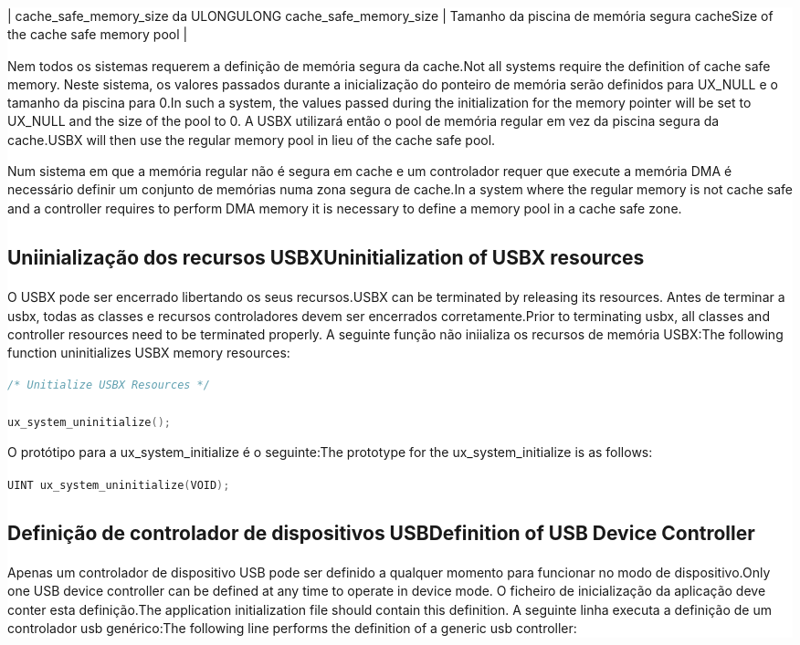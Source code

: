 | <span data-ttu-id="d6fba-235">cache_safe_memory_size da ULONG</span><span class="sxs-lookup"><span data-stu-id="d6fba-235">ULONG cache_safe_memory_size</span></span>       | <span data-ttu-id="d6fba-236">Tamanho da piscina de memória segura cache</span><span class="sxs-lookup"><span data-stu-id="d6fba-236">Size of the cache safe memory pool</span></span>      |

<span data-ttu-id="d6fba-237">Nem todos os sistemas requerem a definição de memória segura da cache.</span><span class="sxs-lookup"><span data-stu-id="d6fba-237">Not all systems require the definition of cache safe memory.</span></span> <span data-ttu-id="d6fba-238">Neste sistema, os valores passados durante a inicialização do ponteiro de memória serão definidos para UX_NULL e o tamanho da piscina para 0.</span><span class="sxs-lookup"><span data-stu-id="d6fba-238">In such a system, the values passed during the initialization for the memory pointer will be set to UX_NULL and the size of the pool to 0.</span></span> <span data-ttu-id="d6fba-239">A USBX utilizará então o pool de memória regular em vez da piscina segura da cache.</span><span class="sxs-lookup"><span data-stu-id="d6fba-239">USBX will then use the regular memory pool in lieu of the cache safe pool.</span></span>

<span data-ttu-id="d6fba-240">Num sistema em que a memória regular não é segura em cache e um controlador requer que execute a memória DMA é necessário definir um conjunto de memórias numa zona segura de cache.</span><span class="sxs-lookup"><span data-stu-id="d6fba-240">In a system where the regular memory is not cache safe and a controller requires to perform DMA memory it is necessary to define a memory pool in a cache safe zone.</span></span>

## <a name="uninitialization-of-usbx-resources"></a><span data-ttu-id="d6fba-241">Uniinialização dos recursos USBX</span><span class="sxs-lookup"><span data-stu-id="d6fba-241">Uninitialization of USBX resources</span></span>

<span data-ttu-id="d6fba-242">O USBX pode ser encerrado libertando os seus recursos.</span><span class="sxs-lookup"><span data-stu-id="d6fba-242">USBX can be terminated by releasing its resources.</span></span> <span data-ttu-id="d6fba-243">Antes de terminar a usbx, todas as classes e recursos controladores devem ser encerrados corretamente.</span><span class="sxs-lookup"><span data-stu-id="d6fba-243">Prior to terminating usbx, all classes and controller resources need to be terminated properly.</span></span> <span data-ttu-id="d6fba-244">A seguinte função não iniializa os recursos de memória USBX:</span><span class="sxs-lookup"><span data-stu-id="d6fba-244">The following function uninitializes USBX memory resources:</span></span>

```c
/* Unitialize USBX Resources */

ux_system_uninitialize();
```

<span data-ttu-id="d6fba-245">O protótipo para a ux_system_initialize é o seguinte:</span><span class="sxs-lookup"><span data-stu-id="d6fba-245">The prototype for the ux_system_initialize is as follows:</span></span>

```c
UINT ux_system_uninitialize(VOID);
```

## <a name="definition-of-usb-device-controller"></a><span data-ttu-id="d6fba-246">Definição de controlador de dispositivos USB</span><span class="sxs-lookup"><span data-stu-id="d6fba-246">Definition of USB Device Controller</span></span>

<span data-ttu-id="d6fba-247">Apenas um controlador de dispositivo USB pode ser definido a qualquer momento para funcionar no modo de dispositivo.</span><span class="sxs-lookup"><span data-stu-id="d6fba-247">Only one USB device controller can be defined at any time to operate in device mode.</span></span> <span data-ttu-id="d6fba-248">O ficheiro de inicialização da aplicação deve conter esta definição.</span><span class="sxs-lookup"><span data-stu-id="d6fba-248">The application initialization file should contain this definition.</span></span> <span data-ttu-id="d6fba-249">A seguinte linha executa a definição de um controlador usb genérico:</span><span class="sxs-lookup"><span data-stu-id="d6fba-249">The following line performs the definition of a generic usb controller:</span></span>
